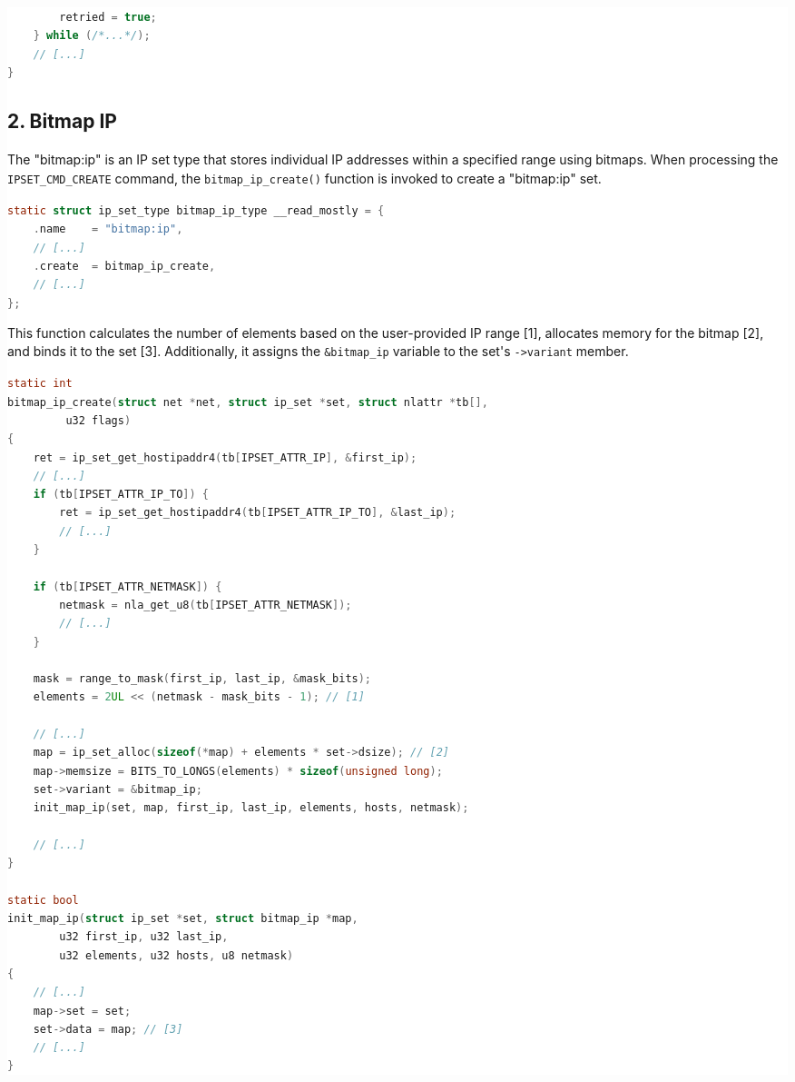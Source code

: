 ``` c
        retried = true;
    } while (/*...*/);
    // [...]
}
```

## 2. Bitmap IP

The "bitmap:ip" is an IP set type that stores individual IP addresses within a specified range using bitmaps. When processing the `IPSET_CMD_CREATE` command, the `bitmap_ip_create()` function is invoked to create a "bitmap:ip" set.

``` c
static struct ip_set_type bitmap_ip_type __read_mostly = {
    .name    = "bitmap:ip",
    // [...]
    .create  = bitmap_ip_create,
    // [...]
};
```

This function calculates the number of elements based on the user-provided IP range [1], allocates memory for the bitmap [2], and binds it to the set [3]. Additionally, it assigns the `&bitmap_ip` variable to the set's `->variant` member.

``` c
static int
bitmap_ip_create(struct net *net, struct ip_set *set, struct nlattr *tb[],
         u32 flags)
{
    ret = ip_set_get_hostipaddr4(tb[IPSET_ATTR_IP], &first_ip);
    // [...]
    if (tb[IPSET_ATTR_IP_TO]) {
        ret = ip_set_get_hostipaddr4(tb[IPSET_ATTR_IP_TO], &last_ip);
        // [...]
    }

    if (tb[IPSET_ATTR_NETMASK]) {
        netmask = nla_get_u8(tb[IPSET_ATTR_NETMASK]);
        // [...]
    }

    mask = range_to_mask(first_ip, last_ip, &mask_bits);
    elements = 2UL << (netmask - mask_bits - 1); // [1]

    // [...]
    map = ip_set_alloc(sizeof(*map) + elements * set->dsize); // [2]
    map->memsize = BITS_TO_LONGS(elements) * sizeof(unsigned long);
    set->variant = &bitmap_ip;
    init_map_ip(set, map, first_ip, last_ip, elements, hosts, netmask);

    // [...]
}

static bool
init_map_ip(struct ip_set *set, struct bitmap_ip *map,
        u32 first_ip, u32 last_ip,
        u32 elements, u32 hosts, u8 netmask)
{
    // [...]
    map->set = set;
    set->data = map; // [3]
    // [...]
}
```